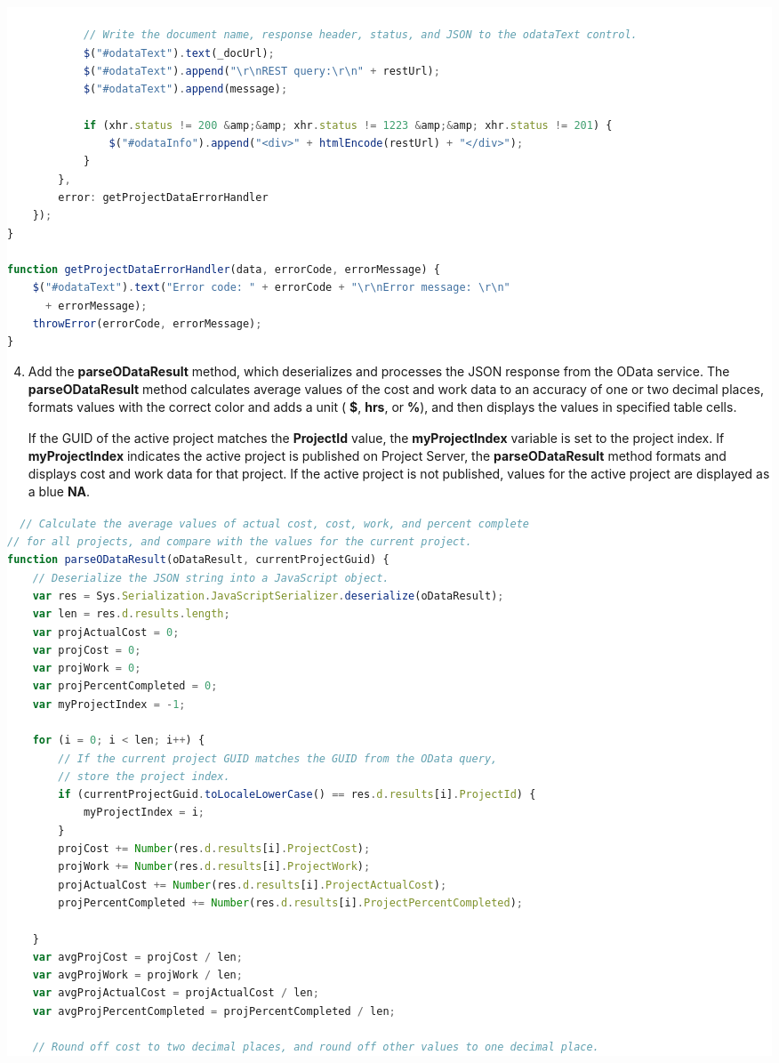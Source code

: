 ```js

            // Write the document name, response header, status, and JSON to the odataText control.
            $("#odataText").text(_docUrl);
            $("#odataText").append("\r\nREST query:\r\n" + restUrl);
            $("#odataText").append(message);

            if (xhr.status != 200 &amp;&amp; xhr.status != 1223 &amp;&amp; xhr.status != 201) {
                $("#odataInfo").append("<div>" + htmlEncode(restUrl) + "</div>");
            }
        },
        error: getProjectDataErrorHandler
    });
}

function getProjectDataErrorHandler(data, errorCode, errorMessage) {
    $("#odataText").text("Error code: " + errorCode + "\r\nError message: \r\n"
      + errorMessage);
    throwError(errorCode, errorMessage);
}
```

4. Add the  **parseODataResult** method, which deserializes and processes the JSON response from the OData service. The **parseODataResult** method calculates average values of the cost and work data to an accuracy of one or two decimal places, formats values with the correct color and adds a unit ( **$**,  **hrs**, or  **%**), and then displays the values in specified table cells.
    
    If the GUID of the active project matches the  **ProjectId** value, the **myProjectIndex** variable is set to the project index. If **myProjectIndex** indicates the active project is published on Project Server, the **parseODataResult** method formats and displays cost and work data for that project. If the active project is not published, values for the active project are displayed as a blue **NA**.
    


```js
  // Calculate the average values of actual cost, cost, work, and percent complete   
// for all projects, and compare with the values for the current project.
function parseODataResult(oDataResult, currentProjectGuid) {
    // Deserialize the JSON string into a JavaScript object.
    var res = Sys.Serialization.JavaScriptSerializer.deserialize(oDataResult);
    var len = res.d.results.length;
    var projActualCost = 0;
    var projCost = 0;
    var projWork = 0;
    var projPercentCompleted = 0;
    var myProjectIndex = -1;

    for (i = 0; i < len; i++) {
        // If the current project GUID matches the GUID from the OData query,  
        // store the project index.
        if (currentProjectGuid.toLocaleLowerCase() == res.d.results[i].ProjectId) {
            myProjectIndex = i;
        }
        projCost += Number(res.d.results[i].ProjectCost);
        projWork += Number(res.d.results[i].ProjectWork);
        projActualCost += Number(res.d.results[i].ProjectActualCost);
        projPercentCompleted += Number(res.d.results[i].ProjectPercentCompleted);

    }
    var avgProjCost = projCost / len;
    var avgProjWork = projWork / len;
    var avgProjActualCost = projActualCost / len;
    var avgProjPercentCompleted = projPercentCompleted / len;

    // Round off cost to two decimal places, and round off other values to one decimal place.
```
